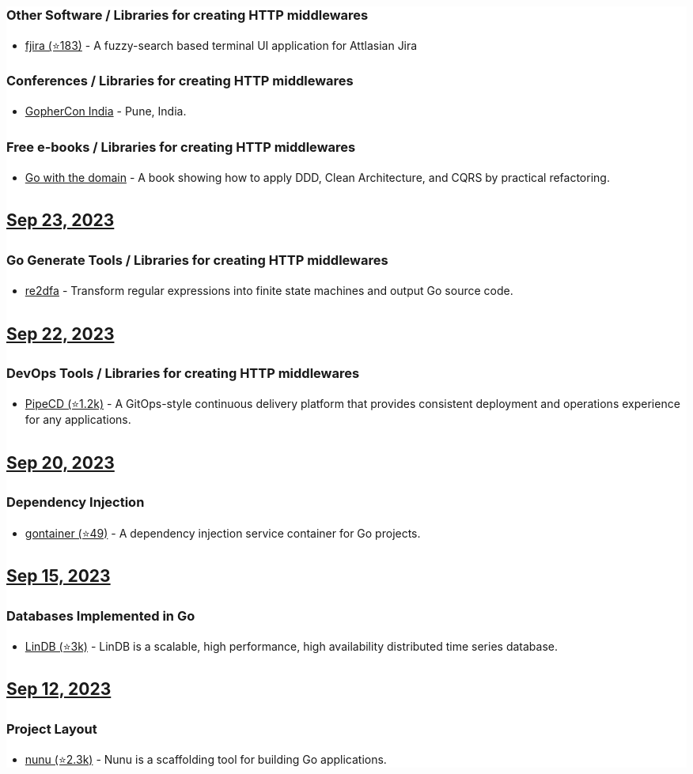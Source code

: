 ### Other Software / Libraries for creating HTTP middlewares

*   [fjira (⭐183)](https://github.com/mk-5/fjira) - A fuzzy-search based terminal UI application for Attlasian Jira

### Conferences / Libraries for creating HTTP middlewares

*   [GopherCon India](https://gopherconindia.org/) - Pune, India.

### Free e-books / Libraries for creating HTTP middlewares

*   [Go with the domain](https://threedots.tech/go-with-the-domain/) - A book showing how to apply DDD, Clean Architecture, and CQRS by practical refactoring.

## [Sep 23, 2023](/content/2023/09/23/README.md)

### Go Generate Tools / Libraries for creating HTTP middlewares

*   [re2dfa](https://gitlab.com/opennota/re2dfa) - Transform regular expressions into finite state machines and output Go source code.

## [Sep 22, 2023](/content/2023/09/22/README.md)

### DevOps Tools / Libraries for creating HTTP middlewares

*   [PipeCD (⭐1.2k)](https://github.com/pipe-cd/pipecd) - A GitOps-style continuous delivery platform that provides consistent deployment and operations experience for any applications.

## [Sep 20, 2023](/content/2023/09/20/README.md)

### Dependency Injection

*   [gontainer (⭐49)](https://github.com/NVIDIA/gontainer) - A dependency injection service container for Go projects.

## [Sep 15, 2023](/content/2023/09/15/README.md)

### Databases Implemented in Go

*   [LinDB (⭐3k)](https://github.com/lindb/lindb) - LinDB is a scalable, high performance, high availability distributed time series database.

## [Sep 12, 2023](/content/2023/09/12/README.md)

### Project Layout

*   [nunu (⭐2.3k)](https://github.com/go-nunu/nunu) - Nunu is a scaffolding tool for building Go applications.
